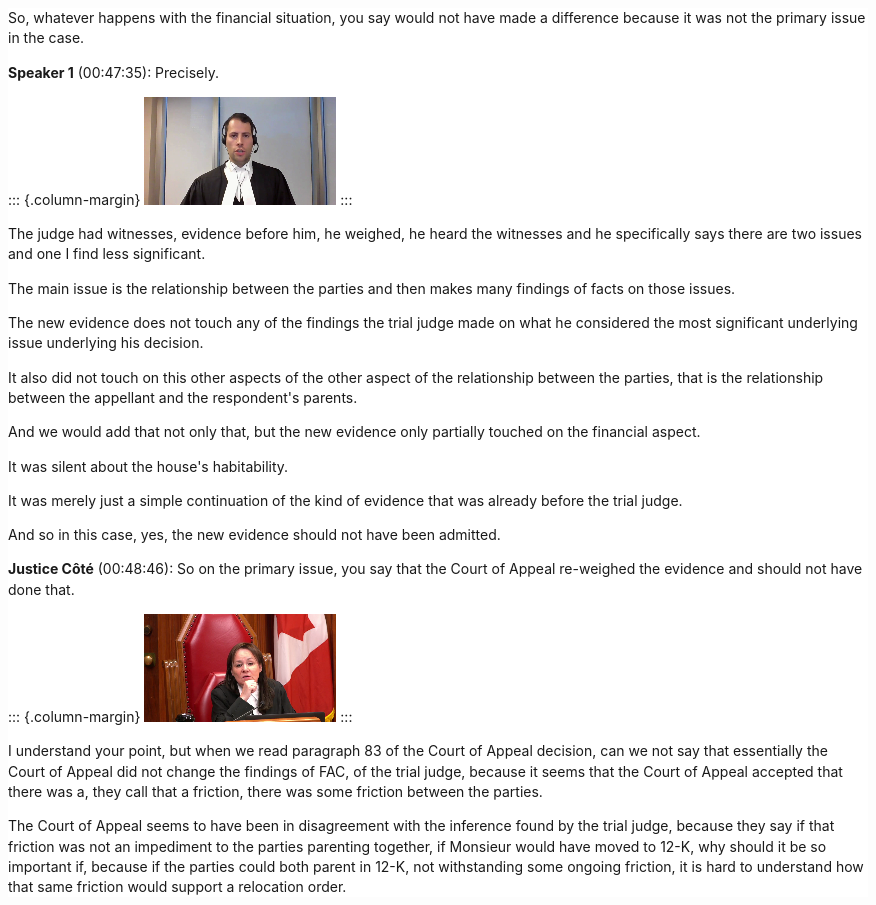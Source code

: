 So, whatever happens with the financial situation, you say would not have made a difference because it was not the primary issue in the case.

**Speaker 1** (00:47:35): Precisely.

::: {.column-margin}
![](2891.png)
:::

The judge had witnesses, evidence before him, he weighed, he heard the witnesses and he specifically says there are two issues and one I find less significant.

The main issue is the relationship between the parties and then makes many findings of facts on those issues.

The new evidence does not touch any of the findings the trial judge made on what he considered the most significant underlying issue underlying his decision.

It also did not touch on this other aspects of the other aspect of the relationship between the parties, that is the relationship between the appellant and the respondent's parents.

And we would add that not only that, but the new evidence only partially touched on the financial aspect.

It was silent about the house's habitability.

It was merely just a simple continuation of the kind of evidence that was already before the trial judge.

And so in this case, yes, the new evidence should not have been admitted.

**Justice Côté** (00:48:46): So on the primary issue, you say that the Court of Appeal re-weighed the evidence and should not have done that.

::: {.column-margin}
![](2966.png)
:::

I understand your point, but when we read paragraph 83 of the Court of Appeal decision, can we not say that essentially the Court of Appeal did not change the findings of FAC, of the trial judge, because it seems that the Court of Appeal accepted that there was a, they call that a friction, there was some friction between the parties.

The Court of Appeal seems to have been in disagreement with the inference found by the trial judge, because they say if that friction was not an impediment to the parties parenting together, if Monsieur would have moved to 12-K, why should it be so important if, because if the parties could both parent in 12-K, not withstanding some ongoing friction, it is hard to understand how that same friction would support a relocation order.
